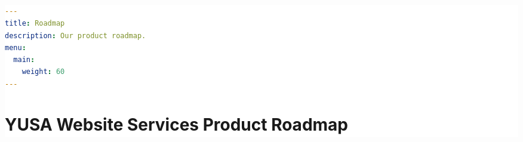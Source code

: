 ```yaml
---
title: Roadmap
description: Our product roadmap.
menu:
  main:
    weight: 60
---
```


# YUSA Website Services Product Roadmap

<iframe src="https://portal.productboard.com/uwksv5dsufurerv1ucveiudl?hide_logo=1" frameborder="0" style="width:100vw;max-width:100vw;height:100vh;margin-left:-15px;margin-right:-15px;"></iframe>